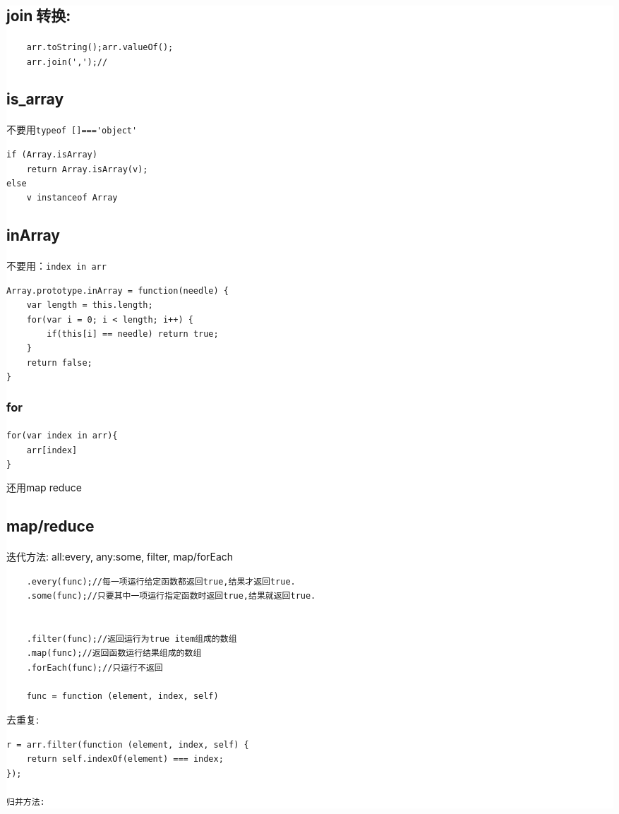 ## join 转换:

		arr.toString();arr.valueOf();
		arr.join(',');//

## is_array
不要用`typeof []==='object'`

	if (Array.isArray)
	    return Array.isArray(v);
	else
		v instanceof Array


## inArray
不要用：`index in arr`

	Array.prototype.inArray = function(needle) {
        var length = this.length;
        for(var i = 0; i < length; i++) {
            if(this[i] == needle) return true;
        }
        return false;
    }

### for

    for(var index in arr){
        arr[index]
    }

还用map reduce

## map/reduce
迭代方法: all:every, any:some, filter, map/forEach

		.every(func);//每一项运行给定函数都返回true,结果才返回true. 
		.some(func);//只要其中一项运行指定函数时返回true,结果就返回true.


		.filter(func);//返回运行为true item组成的数组
		.map(func);//返回函数运行结果组成的数组
		.forEach(func);//只运行不返回

        func = function (element, index, self)

去重复:

    r = arr.filter(function (element, index, self) {
        return self.indexOf(element) === index;
    });

	归并方法:
